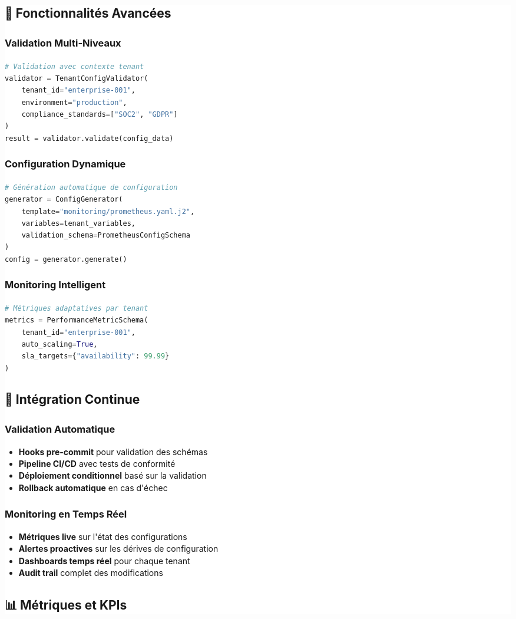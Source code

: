 ## 🚀 Fonctionnalités Avancées

### Validation Multi-Niveaux
```python
# Validation avec contexte tenant
validator = TenantConfigValidator(
    tenant_id="enterprise-001",
    environment="production",
    compliance_standards=["SOC2", "GDPR"]
)
result = validator.validate(config_data)
```

### Configuration Dynamique
```python
# Génération automatique de configuration
generator = ConfigGenerator(
    template="monitoring/prometheus.yaml.j2",
    variables=tenant_variables,
    validation_schema=PrometheusConfigSchema
)
config = generator.generate()
```

### Monitoring Intelligent
```python
# Métriques adaptatives par tenant
metrics = PerformanceMetricSchema(
    tenant_id="enterprise-001",
    auto_scaling=True,
    sla_targets={"availability": 99.99}
)
```

## 🔧 Intégration Continue

### Validation Automatique
- **Hooks pre-commit** pour validation des schémas
- **Pipeline CI/CD** avec tests de conformité
- **Déploiement conditionnel** basé sur la validation
- **Rollback automatique** en cas d'échec

### Monitoring en Temps Réel
- **Métriques live** sur l'état des configurations
- **Alertes proactives** sur les dérives de configuration
- **Dashboards temps réel** pour chaque tenant
- **Audit trail** complet des modifications

## 📊 Métriques et KPIs
